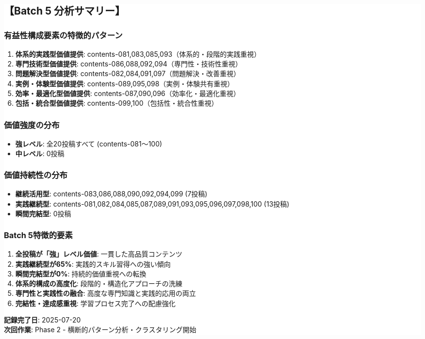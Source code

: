 
## 【Batch 5 分析サマリー】

### 有益性構成要素の特徴的パターン
1. **体系的実践型価値提供**: contents-081,083,085,093（体系的・段階的実践重視）
2. **専門技術型価値提供**: contents-086,088,092,094（専門性・技術性重視）
3. **問題解決型価値提供**: contents-082,084,091,097（問題解決・改善重視）
4. **実例・体験型価値提供**: contents-089,095,098（実例・体験共有重視）
5. **効率・最適化型価値提供**: contents-087,090,096（効率化・最適化重視）
6. **包括・統合型価値提供**: contents-099,100（包括性・統合性重視）

### 価値強度の分布
- **強レベル**: 全20投稿すべて (contents-081〜100)
- **中レベル**: 0投稿

### 価値持続性の分布
- **継続活用型**: contents-083,086,088,090,092,094,099 (7投稿)
- **実践継続型**: contents-081,082,084,085,087,089,091,093,095,096,097,098,100 (13投稿)
- **瞬間完結型**: 0投稿

### Batch 5特徴的要素
1. **全投稿が「強」レベル価値**: 一貫した高品質コンテンツ
2. **実践継続型が65%**: 実践的スキル習得への強い傾向
3. **瞬間完結型が0%**: 持続的価値重視への転換
4. **体系的構成の高度化**: 段階的・構造化アプローチの洗練
5. **専門性と実践性の融合**: 高度な専門知識と実践的応用の両立
6. **完結性・達成感重視**: 学習プロセス完了への配慮強化

**記録完了日**: 2025-07-20  
**次回作業**: Phase 2 - 横断的パターン分析・クラスタリング開始